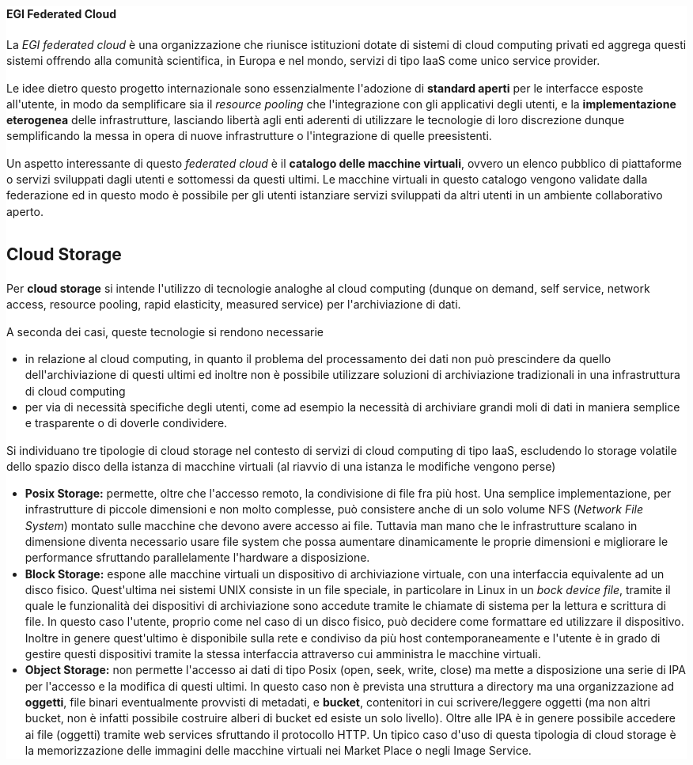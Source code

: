 #### EGI Federated Cloud

La *EGI federated cloud* è una organizzazione che riunisce istituzioni dotate di sistemi di cloud computing privati ed aggrega questi sistemi offrendo alla comunità scientifica, in Europa e nel mondo, servizi di tipo IaaS come unico service provider.

Le idee dietro questo progetto internazionale sono essenzialmente l'adozione di **standard aperti** per le interfacce esposte all'utente, in modo da semplificare sia il *resource pooling* che l'integrazione con gli applicativi degli utenti, e la **implementazione eterogenea** delle infrastrutture, lasciando libertà agli enti aderenti di utilizzare le tecnologie di loro discrezione dunque semplificando la messa in opera di nuove infrastrutture o l'integrazione di quelle preesistenti.

Un aspetto interessante di questo *federated cloud* è il **catalogo delle macchine virtuali**, ovvero un elenco pubblico di piattaforme o servizi sviluppati dagli utenti e sottomessi da questi ultimi. Le macchine virtuali in questo catalogo vengono validate dalla federazione ed in questo modo è possibile per gli utenti istanziare servizi sviluppati da altri utenti in un ambiente collaborativo aperto.

## Cloud Storage

Per **cloud storage** si intende l'utilizzo di tecnologie analoghe al cloud computing (dunque on demand, self service, network access, resource pooling, rapid elasticity, measured service) per l'archiviazione di dati.

A seconda dei casi, queste tecnologie si rendono necessarie

- in relazione al cloud computing, in quanto il problema del processamento dei dati non può prescindere da quello dell'archiviazione di questi ultimi ed inoltre non è possibile utilizzare soluzioni di archiviazione tradizionali in una infrastruttura di cloud computing
- per via di necessità specifiche degli utenti, come ad esempio la necessità di archiviare grandi moli di dati in maniera semplice e trasparente o di doverle condividere.

Si individuano tre tipologie di cloud storage nel contesto di servizi di cloud computing di tipo IaaS, escludendo lo storage volatile dello spazio disco della istanza di macchine virtuali (al riavvio di una istanza le modifiche vengono perse)

- **Posix Storage:** permette, oltre che l'accesso remoto, la condivisione di file fra più host. Una semplice implementazione, per infrastrutture di piccole dimensioni e non molto complesse, può consistere anche di un solo volume NFS (*Network File System*) montato sulle macchine che devono avere accesso ai file. Tuttavia man mano che le infrastrutture scalano in dimensione diventa necessario usare file system che possa aumentare dinamicamente le proprie dimensioni e migliorare le performance sfruttando parallelamente l'hardware a disposizione.
- **Block Storage:** espone alle macchine virtuali un dispositivo di archiviazione virtuale, con una interfaccia equivalente ad un disco fisico. Quest'ultima nei sistemi UNIX consiste in un file speciale, in particolare in Linux in un *bock device file*, tramite il quale le funzionalità dei dispositivi di archiviazione sono accedute tramite le chiamate di sistema per la lettura e scrittura di file. In questo caso l'utente, proprio come nel caso di un disco fisico, può decidere come formattare ed utilizzare il dispositivo. Inoltre in genere quest'ultimo è disponibile sulla rete e condiviso da più host contemporaneamente e l'utente è in grado di gestire questi dispositivi tramite la stessa interfaccia attraverso cui amministra le macchine virtuali.
- **Object Storage:** non permette l'accesso ai dati di tipo Posix (open, seek, write, close) ma mette a disposizione una serie di IPA per l'accesso e la modifica di questi ultimi. In questo caso non è prevista una struttura a directory ma una organizzazione ad **oggetti**, file binari eventualmente provvisti di metadati, e **bucket**, contenitori in cui scrivere/leggere oggetti (ma non altri bucket, non è infatti possibile costruire alberi di bucket ed esiste un solo livello). Oltre alle IPA è in genere possibile accedere ai file (oggetti) tramite web services sfruttando il protocollo HTTP. Un tipico caso d'uso di questa tipologia di cloud storage è la memorizzazione delle immagini delle macchine virtuali nei Market Place o negli Image Service.
